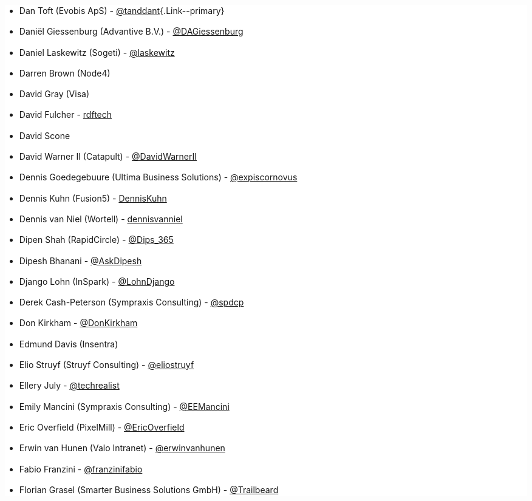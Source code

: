 -   Dan Toft (Evobis ApS)
    - [@tanddant](https://twitter.com/tanddant){.Link--primary}

-   Daniël Giessenburg (Advantive B.V.)
    - [@DAGiessenburg](https://twitter.com/DAGiessenburg)

-   Daniel Laskewitz (Sogeti)
    - [@laskewitz](https://twitter.com/laskewitz)

-   Darren Brown (Node4)

-   David Gray (Visa)

-   David Fulcher - [rdftech](https://github.com/rdftech)

-   David Scone

-   David Warner II (Catapult) -
    [@DavidWarnerII](https://twitter.com/DavidWarnerII)

-   Dennis Goedegebuure (Ultima Business Solutions)
    - [@expiscornovus](https://twitter.com/expiscornovus)

-   Dennis Kuhn (Fusion5) - [DennisKuhn](https://github.com/DennisKuhn)

-   Dennis van Niel (Wortell)
    - [dennisvanniel](https://github.com/dennisvanniel)

-   Dipen Shah (RapidCircle)
    - [@Dips_365](https://twitter.com/Dips_365)

-   Dipesh Bhanani - [@AskDipesh](https://twitter.com/AskDipesh)

-   Django Lohn (InSpark)
    - [@LohnDjango](https://twitter.com/LohnDjango)

-   Derek Cash-Peterson (Sympraxis Consulting)
    - [@spdcp](https://twitter.com/spdcp)

-   Don Kirkham - [@DonKirkham](https://twitter.com/DonKirkham)

-   Edmund Davis (Insentra)

-   Elio Struyf (Struyf Consulting) -
    [@eliostruyf](https://twitter.com/eliostruyf)

-   Ellery July - [@techrealist](https://twitter.com/techrealist)

-   Emily Mancini (Sympraxis Consulting) -
    [@EEMancini](https://twitter.com/EEMancini)

-   Eric Overfield (PixelMill) -
    [@EricOverfield](https://twitter.com/EricOverfield)

-   Erwin van Hunen (Valo Intranet) -
    [@erwinvanhunen](https://twitter.com/erwinvanhunen)

-   Fabio Franzini
    - [@franzinifabio](https://twitter.com/franzinifabio)

-   Florian Grasel (Smarter Business Solutions GmbH) -
    [@Trailbeard](https://techcommunity.microsoft.comhttps://techcommunity.microsoft.com/t5/user/viewprofilepage/user-id/278114)

